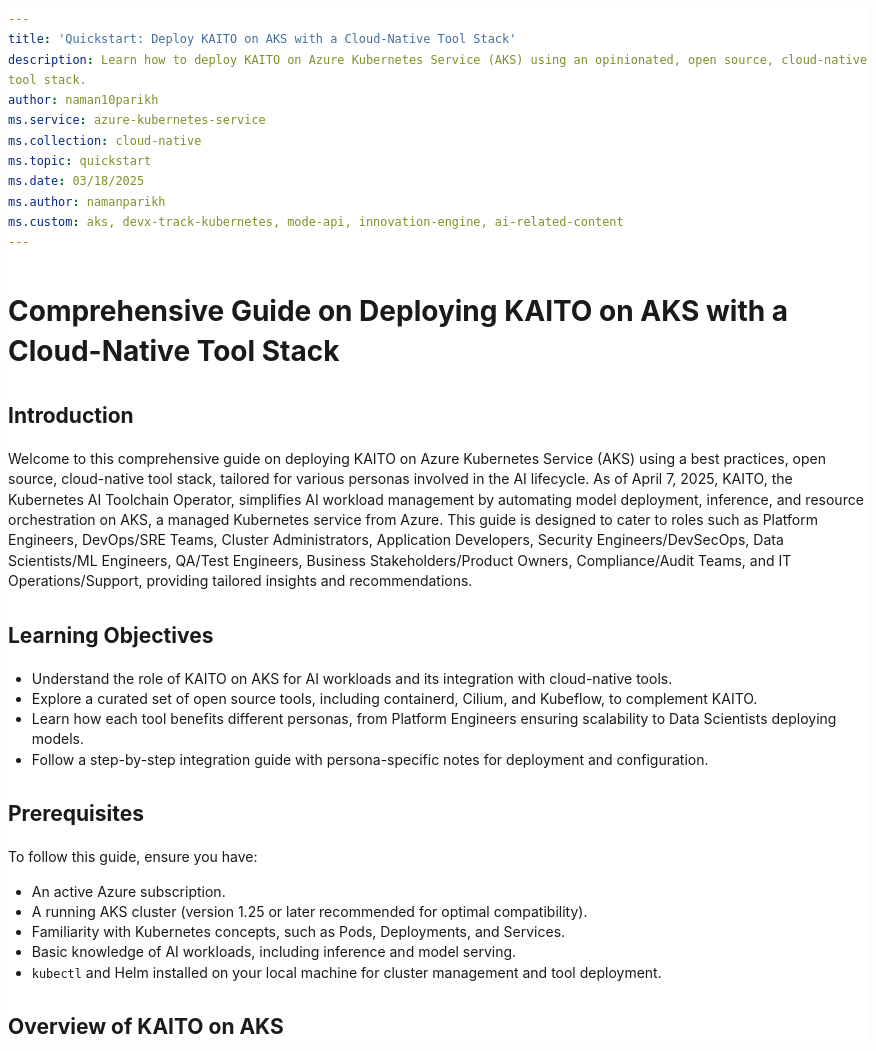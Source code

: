 ```yaml
---
title: 'Quickstart: Deploy KAITO on AKS with a Cloud-Native Tool Stack'
description: Learn how to deploy KAITO on Azure Kubernetes Service (AKS) using an opinionated, open source, cloud-native tool stack.
author: naman10parikh
ms.service: azure-kubernetes-service
ms.collection: cloud-native
ms.topic: quickstart
ms.date: 03/18/2025
ms.author: namanparikh
ms.custom: aks, devx-track-kubernetes, mode-api, innovation-engine, ai-related-content
---
```


# Comprehensive Guide on Deploying KAITO on AKS with a Cloud-Native Tool Stack

## Introduction

Welcome to this comprehensive guide on deploying KAITO on Azure Kubernetes Service (AKS) using a best practices, open source, cloud-native tool stack, tailored for various personas involved in the AI lifecycle. As of April 7, 2025, KAITO, the Kubernetes AI Toolchain Operator, simplifies AI workload management by automating model deployment, inference, and resource orchestration on AKS, a managed Kubernetes service from Azure. This guide is designed to cater to roles such as Platform Engineers, DevOps/SRE Teams, Cluster Administrators, Application Developers, Security Engineers/DevSecOps, Data Scientists/ML Engineers, QA/Test Engineers, Business Stakeholders/Product Owners, Compliance/Audit Teams, and IT Operations/Support, providing tailored insights and recommendations.

## Learning Objectives

- Understand the role of KAITO on AKS for AI workloads and its integration with cloud-native tools.
- Explore a curated set of open source tools, including containerd, Cilium, and Kubeflow, to complement KAITO.
- Learn how each tool benefits different personas, from Platform Engineers ensuring scalability to Data Scientists deploying models.
- Follow a step-by-step integration guide with persona-specific notes for deployment and configuration.

## Prerequisites

To follow this guide, ensure you have:
- An active Azure subscription.
- A running AKS cluster (version 1.25 or later recommended for optimal compatibility).
- Familiarity with Kubernetes concepts, such as Pods, Deployments, and Services.
- Basic knowledge of AI workloads, including inference and model serving.
- `kubectl` and Helm installed on your local machine for cluster management and tool deployment.

## Overview of KAITO on AKS
